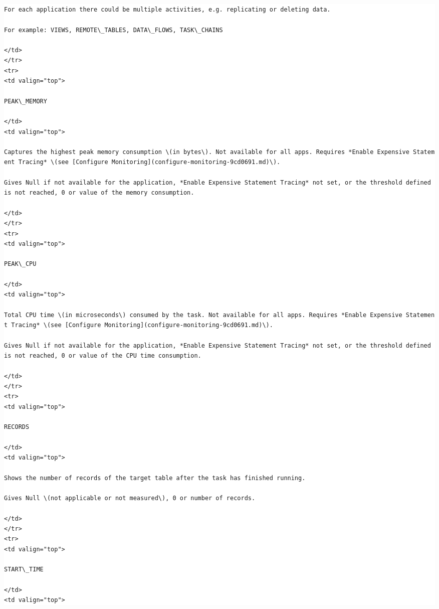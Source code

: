     For each application there could be multiple activities, e.g. replicating or deleting data.

    For example: VIEWS, REMOTE\_TABLES, DATA\_FLOWS, TASK\_CHAINS
    
    </td>
    </tr>
    <tr>
    <td valign="top">
    
    PEAK\_MEMORY
    
    </td>
    <td valign="top">
    
    Captures the highest peak memory consumption \(in bytes\). Not available for all apps. Requires *Enable Expensive Statement Tracing* \(see [Configure Monitoring](configure-monitoring-9cd0691.md)\).

    Gives Null if not available for the application, *Enable Expensive Statement Tracing* not set, or the threshold defined is not reached, 0 or value of the memory consumption.
    
    </td>
    </tr>
    <tr>
    <td valign="top">
    
    PEAK\_CPU
    
    </td>
    <td valign="top">
    
    Total CPU time \(in microseconds\) consumed by the task. Not available for all apps. Requires *Enable Expensive Statement Tracing* \(see [Configure Monitoring](configure-monitoring-9cd0691.md)\).

    Gives Null if not available for the application, *Enable Expensive Statement Tracing* not set, or the threshold defined is not reached, 0 or value of the CPU time consumption.
    
    </td>
    </tr>
    <tr>
    <td valign="top">
    
    RECORDS
    
    </td>
    <td valign="top">
    
    Shows the number of records of the target table after the task has finished running.

    Gives Null \(not applicable or not measured\), 0 or number of records.
    
    </td>
    </tr>
    <tr>
    <td valign="top">
    
    START\_TIME
    
    </td>
    <td valign="top">
    